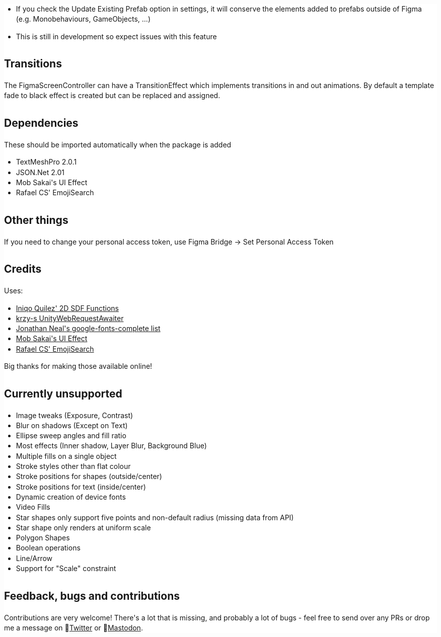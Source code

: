 * If you check the Update Existing Prefab option in settings, it will conserve the elements added to prefabs outside of Figma
(e.g. Monobehaviours, GameObjects, ...)

* This is still in development so expect issues with this feature

## Transitions

The FigmaScreenController can have a TransitionEffect which implements transitions in and out animations. By default a
template fade to black effect is created but can be replaced and assigned.

## Dependencies

These should be imported automatically when the package is added

* TextMeshPro 2.0.1
* JSON.Net 2.01
* Mob Sakai's UI Effect
* Rafael CS' EmojiSearch

## Other things

If you need to change your personal access token, use Figma Bridge → Set Personal Access Token

## Credits

Uses:
* [Iniqo Quilez' 2D SDF Functions](https://iquilezles.org/articles/distfunctions2d/)
* [krzy-s UnityWebRequestAwaiter](https://gist.github.com/krzys-h/9062552e33dd7bd7fe4a6c12db109a1a)
* [Jonathan Neal's google-fonts-complete list](https://github.com/jonathantneal/google-fonts-complete)
* [Mob Sakai's UI Effect](https://github.com/mob-sakai/UIEffect)
* [Rafael CS' EmojiSearch](https://forum.unity.com/threads/full-emoji-support-api-emoji-sequen.660310/)

Big thanks for  making those available online!

## Currently unsupported

* Image tweaks (Exposure, Contrast)
* Blur on shadows (Except on Text)
* Ellipse sweep angles and fill ratio
* Most effects (Inner shadow, Layer Blur, Background Blue)
* Multiple fills on a single object
* Stroke styles other than flat colour
* Stroke positions for shapes (outside/center)
* Stroke positions for text (inside/center)
* Dynamic creation of device fonts
* Video Fills
* Star shapes only support five points and non-default radius (missing data from API)
* Star shape only renders at uniform scale
* Polygon Shapes
* Boolean operations
* Line/Arrow
* Support for "Scale" constraint

## Feedback, bugs and contributions

Contributions are very welcome! There's a lot that is missing, and probably a lot of bugs - feel free to send over any
PRs or drop me a message on 🐤[Twitter](https://twitter.com/simonoliveruk) or
🐘[Mastodon](https://mastodon.gamedev.place/@simonoliver).
